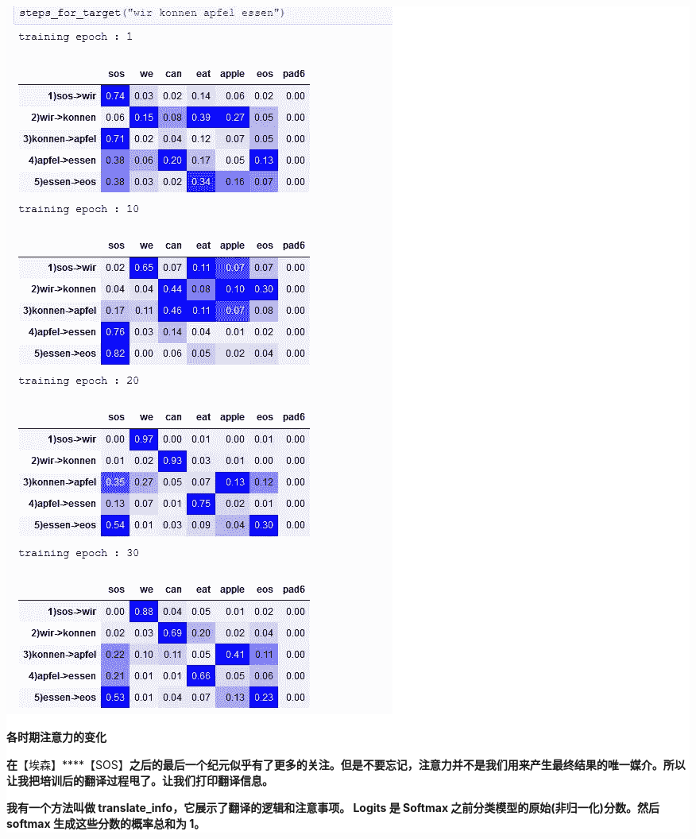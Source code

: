 **![](img/002182d3d12ba0d7abcde5001ba57382.png)**

****各时期注意力的变化****

**在**【埃森】****【SOS】**之后的最后一个纪元似乎有了更多的关注。但是不要忘记，注意力并不是我们用来产生最终结果的唯一媒介。所以让我把培训后的翻译过程甩了。让我们打印翻译信息。**

**我有一个方法叫做 translate_info，它展示了翻译的逻辑和注意事项。 **Logits** 是 Softmax 之前分类模型的原始(非归一化)分数。然后 softmax 生成这些分数的概率总和为 1。**
